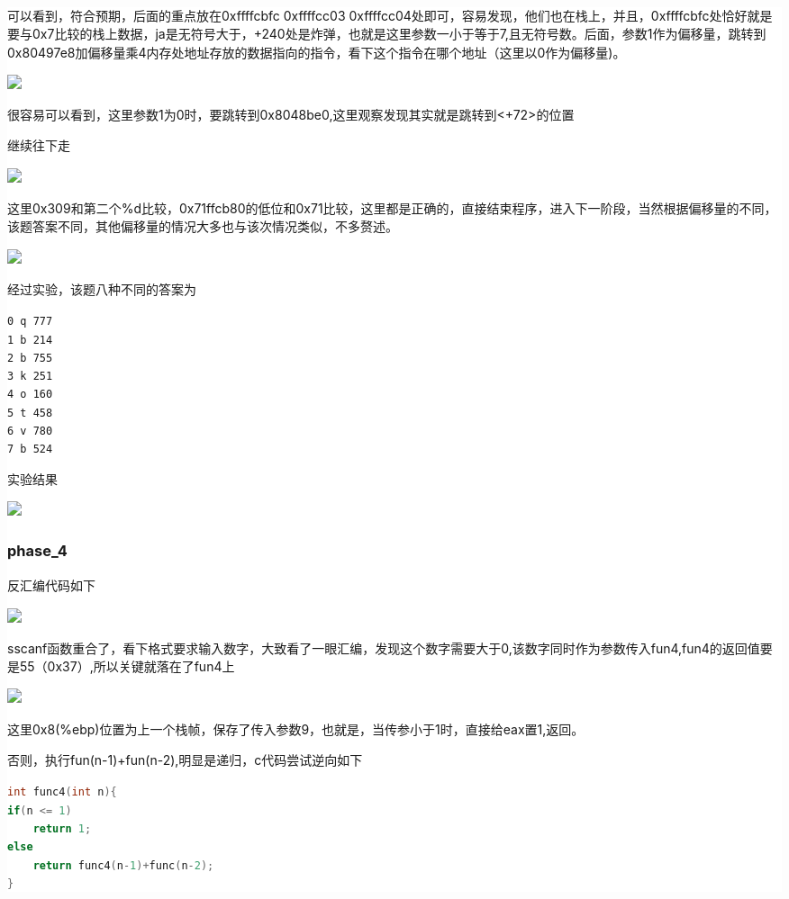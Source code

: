 可以看到，符合预期，后面的重点放在0xffffcbfc 0xffffcc03 0xffffcc04处即可，容易发现，他们也在栈上，并且，0xffffcbfc处恰好就是要与0x7比较的栈上数据，ja是无符号大于，+240处是炸弹，也就是这里参数一小于等于7,且无符号数。后面，参数1作为偏移量，跳转到0x80497e8加偏移量乘4内存处地址存放的数据指向的指令，看下这个指令在哪个地址（这里以0作为偏移量)。

<img src="https://onedrive.live.com/embed?resid=FBD44A0636A4242E%212749&authkey=%21ANiKrfTOh3bHFkY&width=358&height=372" width="358" height=" " />

很容易可以看到，这里参数1为0时，要跳转到0x8048be0,这里观察发现其实就是跳转到<+72>的位置

继续往下走

<img src="https://onedrive.live.com/embed?resid=FBD44A0636A4242E%212732&authkey=%21ANiKrfTOh3bHFkY&width=976&height=314" width="976" height=" " />

这里0x309和第二个%d比较，0x71ffcb80的低位和0x71比较，这里都是正确的，直接结束程序，进入下一阶段，当然根据偏移量的不同，该题答案不同，其他偏移量的情况大多也与该次情况类似，不多赘述。

<img src="https://onedrive.live.com/embed?resid=FBD44A0636A4242E%212737&authkey=%21ANiKrfTOh3bHFkY&width=1264&height=260" width="1264" height=" " />

经过实验，该题八种不同的答案为

``` 
0 q 777
1 b 214
2 b 755
3 k 251
4 o 160
5 t 458
6 v 780
7 b 524
```

实验结果

<img src="https://onedrive.live.com/embed?resid=FBD44A0636A4242E%212721&authkey=%21ANiKrfTOh3bHFkY&width=546&height=116" width="546" height=" " />

### phase_4

反汇编代码如下

<img src="https://onedrive.live.com/embed?resid=FBD44A0636A4242E%212736&authkey=%21ANiKrfTOh3bHFkY&width=680&height=578" width="680" height=" " />

sscanf函数重合了，看下格式要求输入数字，大致看了一眼汇编，发现这个数字需要大于0,该数字同时作为参数传入fun4,fun4的返回值要是55（0x37）,所以关键就落在了fun4上

<img src="https://onedrive.live.com/embed?resid=FBD44A0636A4242E%212742&authkey=%21ANiKrfTOh3bHFkY&width=638&height=636" width="638" height=" " />

这里0x8(%ebp)位置为上一个栈帧，保存了传入参数9，也就是，当传参小于1时，直接给eax置1,返回。

否则，执行fun(n-1)+fun(n-2),明显是递归，c代码尝试逆向如下

```c
int func4(int n){
if(n <= 1)
    return 1;
else
    return func4(n-1)+func(n-2);
}
```
